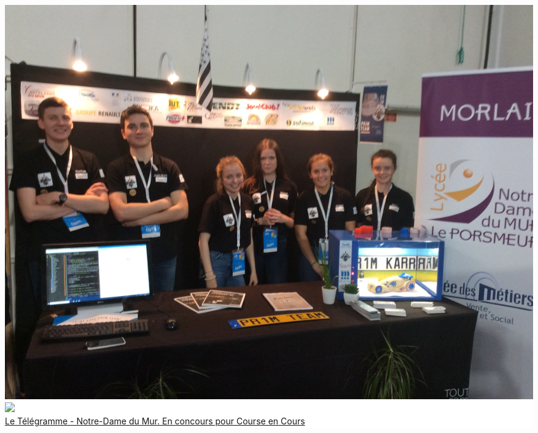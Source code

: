 <img src="../images/CEC_1.jpg">    
<img src="../images/autour-de-la-voiture-prototype-prim-kar.jpg">
<figcaption><a href="https://www.letelegramme.fr/finistere/morlaix/notre-dame-du-mur-en-concours-pour-course-en-cours-24-05-2018-11969648.php">Le Télégramme - Notre-Dame du Mur. En concours pour Course en Cours</a></figcaption>   
